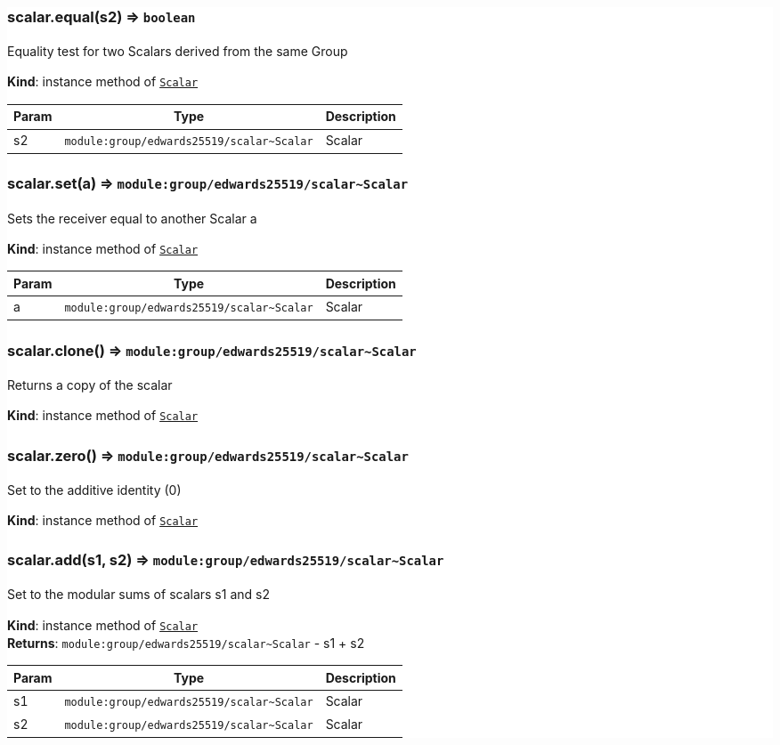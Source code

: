 <a name="Scalar+equal"></a>

### scalar.equal(s2) ⇒ <code>boolean</code>
Equality test for two Scalars derived from the same Group

**Kind**: instance method of [<code>Scalar</code>](#Scalar)  

| Param | Type | Description |
| --- | --- | --- |
| s2 | <code>module:group/edwards25519/scalar~Scalar</code> | Scalar |

<a name="Scalar+set"></a>

### scalar.set(a) ⇒ <code>module:group/edwards25519/scalar~Scalar</code>
Sets the receiver equal to another Scalar a

**Kind**: instance method of [<code>Scalar</code>](#Scalar)  

| Param | Type | Description |
| --- | --- | --- |
| a | <code>module:group/edwards25519/scalar~Scalar</code> | Scalar |

<a name="Scalar+clone"></a>

### scalar.clone() ⇒ <code>module:group/edwards25519/scalar~Scalar</code>
Returns a copy of the scalar

**Kind**: instance method of [<code>Scalar</code>](#Scalar)  
<a name="Scalar+zero"></a>

### scalar.zero() ⇒ <code>module:group/edwards25519/scalar~Scalar</code>
Set to the additive identity (0)

**Kind**: instance method of [<code>Scalar</code>](#Scalar)  
<a name="Scalar+add"></a>

### scalar.add(s1, s2) ⇒ <code>module:group/edwards25519/scalar~Scalar</code>
Set to the modular sums of scalars s1 and s2

**Kind**: instance method of [<code>Scalar</code>](#Scalar)  
**Returns**: <code>module:group/edwards25519/scalar~Scalar</code> - s1 + s2  

| Param | Type | Description |
| --- | --- | --- |
| s1 | <code>module:group/edwards25519/scalar~Scalar</code> | Scalar |
| s2 | <code>module:group/edwards25519/scalar~Scalar</code> | Scalar |

<a name="Scalar+sub"></a>

